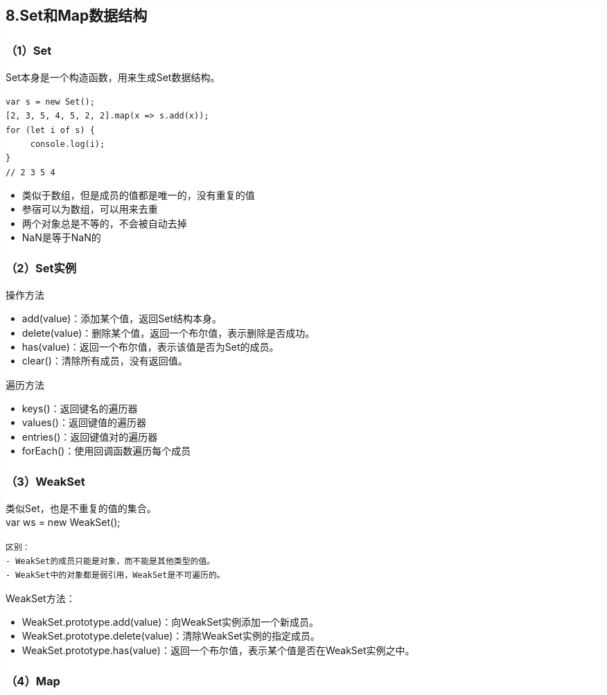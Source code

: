 ## 8.Set和Map数据结构

### （1）Set

Set本身是一个构造函数，用来生成Set数据结构。

```
var s = new Set();
[2, 3, 5, 4, 5, 2, 2].map(x => s.add(x));
for (let i of s) {
     console.log(i);
}
// 2 3 5 4
```

* 类似于数组，但是成员的值都是唯一的，没有重复的值
* 参宿可以为数组，可以用来去重
* 两个对象总是不等的，不会被自动去掉
* NaN是等于NaN的

### （2）Set实例

操作方法

* add\(value\)：添加某个值，返回Set结构本身。
* delete\(value\)：删除某个值，返回一个布尔值，表示删除是否成功。
* has\(value\)：返回一个布尔值，表示该值是否为Set的成员。
* clear\(\)：清除所有成员，没有返回值。  

遍历方法

* keys\(\)：返回键名的遍历器
* values\(\)：返回键值的遍历器
* entries\(\)：返回键值对的遍历器
* forEach\(\)：使用回调函数遍历每个成员

### （3）WeakSet

类似Set，也是不重复的值的集合。  
var ws = new WeakSet\(\);

```
区别：
- WeakSet的成员只能是对象，而不能是其他类型的值。
- WeakSet中的对象都是弱引用，WeakSet是不可遍历的。
```

WeakSet方法：

* WeakSet.prototype.add\(value\)：向WeakSet实例添加一个新成员。
* WeakSet.prototype.delete\(value\)：清除WeakSet实例的指定成员。
* WeakSet.prototype.has\(value\)：返回一个布尔值，表示某个值是否在WeakSet实例之中。

### （4）Map
